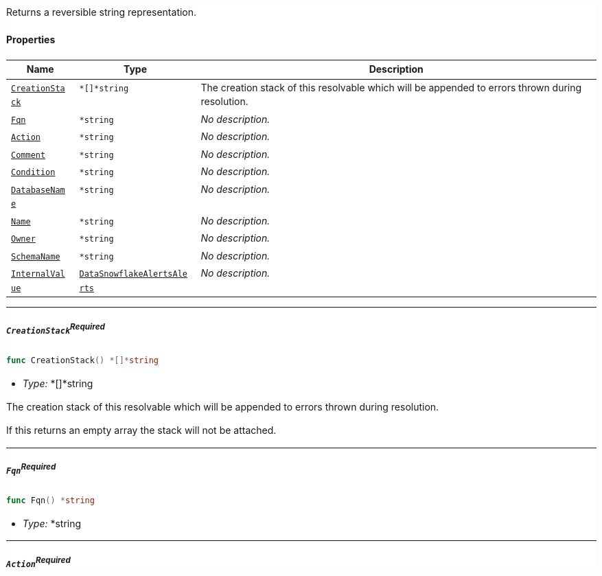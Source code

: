 Returns a reversible string representation.


#### Properties <a name="Properties" id="Properties"></a>

| **Name** | **Type** | **Description** |
| --- | --- | --- |
| <code><a href="#@cdktf/provider-snowflake.dataSnowflakeAlerts.DataSnowflakeAlertsAlertsOutputReference.property.creationStack">CreationStack</a></code> | <code>*[]*string</code> | The creation stack of this resolvable which will be appended to errors thrown during resolution. |
| <code><a href="#@cdktf/provider-snowflake.dataSnowflakeAlerts.DataSnowflakeAlertsAlertsOutputReference.property.fqn">Fqn</a></code> | <code>*string</code> | *No description.* |
| <code><a href="#@cdktf/provider-snowflake.dataSnowflakeAlerts.DataSnowflakeAlertsAlertsOutputReference.property.action">Action</a></code> | <code>*string</code> | *No description.* |
| <code><a href="#@cdktf/provider-snowflake.dataSnowflakeAlerts.DataSnowflakeAlertsAlertsOutputReference.property.comment">Comment</a></code> | <code>*string</code> | *No description.* |
| <code><a href="#@cdktf/provider-snowflake.dataSnowflakeAlerts.DataSnowflakeAlertsAlertsOutputReference.property.condition">Condition</a></code> | <code>*string</code> | *No description.* |
| <code><a href="#@cdktf/provider-snowflake.dataSnowflakeAlerts.DataSnowflakeAlertsAlertsOutputReference.property.databaseName">DatabaseName</a></code> | <code>*string</code> | *No description.* |
| <code><a href="#@cdktf/provider-snowflake.dataSnowflakeAlerts.DataSnowflakeAlertsAlertsOutputReference.property.name">Name</a></code> | <code>*string</code> | *No description.* |
| <code><a href="#@cdktf/provider-snowflake.dataSnowflakeAlerts.DataSnowflakeAlertsAlertsOutputReference.property.owner">Owner</a></code> | <code>*string</code> | *No description.* |
| <code><a href="#@cdktf/provider-snowflake.dataSnowflakeAlerts.DataSnowflakeAlertsAlertsOutputReference.property.schemaName">SchemaName</a></code> | <code>*string</code> | *No description.* |
| <code><a href="#@cdktf/provider-snowflake.dataSnowflakeAlerts.DataSnowflakeAlertsAlertsOutputReference.property.internalValue">InternalValue</a></code> | <code><a href="#@cdktf/provider-snowflake.dataSnowflakeAlerts.DataSnowflakeAlertsAlerts">DataSnowflakeAlertsAlerts</a></code> | *No description.* |

---

##### `CreationStack`<sup>Required</sup> <a name="CreationStack" id="@cdktf/provider-snowflake.dataSnowflakeAlerts.DataSnowflakeAlertsAlertsOutputReference.property.creationStack"></a>

```go
func CreationStack() *[]*string
```

- *Type:* *[]*string

The creation stack of this resolvable which will be appended to errors thrown during resolution.

If this returns an empty array the stack will not be attached.

---

##### `Fqn`<sup>Required</sup> <a name="Fqn" id="@cdktf/provider-snowflake.dataSnowflakeAlerts.DataSnowflakeAlertsAlertsOutputReference.property.fqn"></a>

```go
func Fqn() *string
```

- *Type:* *string

---

##### `Action`<sup>Required</sup> <a name="Action" id="@cdktf/provider-snowflake.dataSnowflakeAlerts.DataSnowflakeAlertsAlertsOutputReference.property.action"></a>
